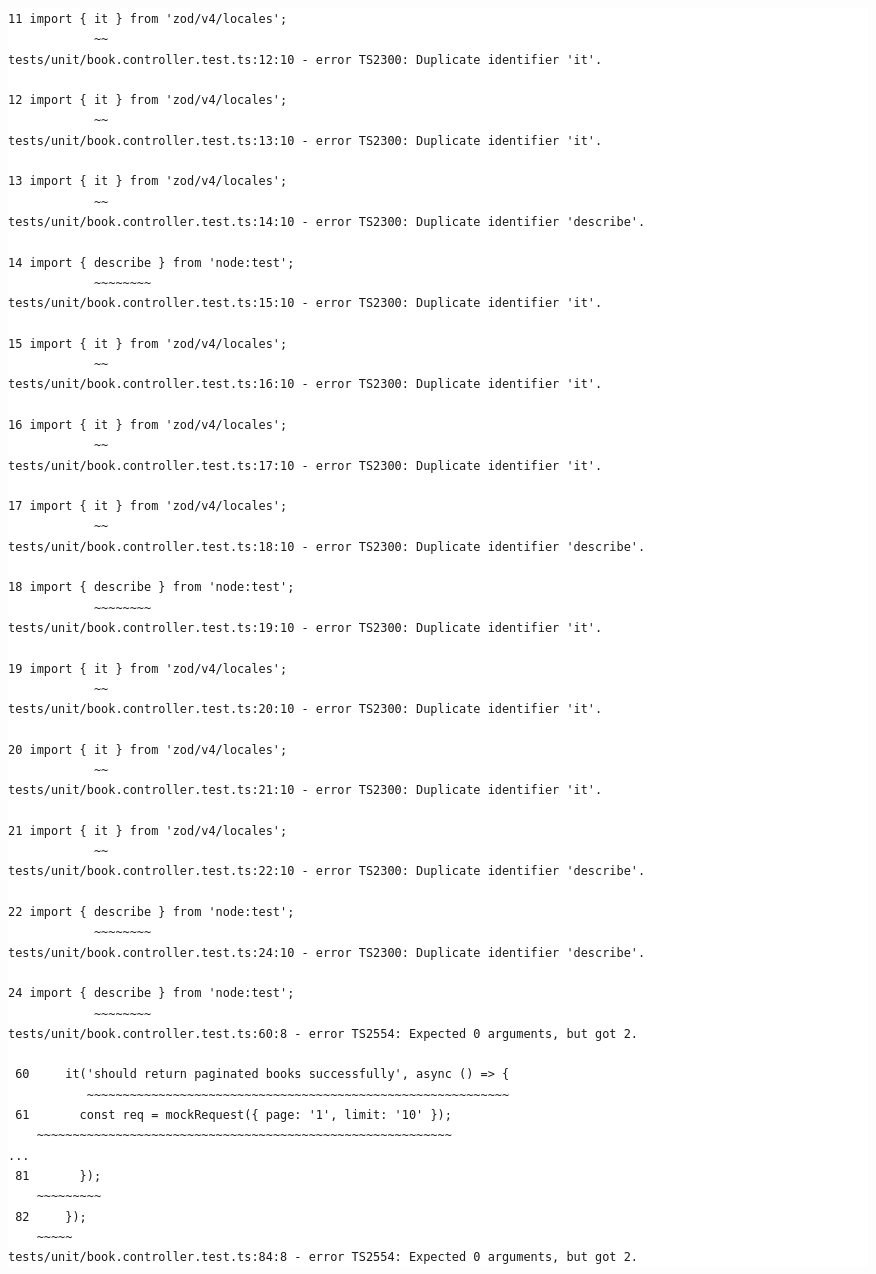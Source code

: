     11 import { it } from 'zod/v4/locales';
                ~~
    tests/unit/book.controller.test.ts:12:10 - error TS2300: Duplicate identifier 'it'.

    12 import { it } from 'zod/v4/locales';
                ~~
    tests/unit/book.controller.test.ts:13:10 - error TS2300: Duplicate identifier 'it'.

    13 import { it } from 'zod/v4/locales';
                ~~
    tests/unit/book.controller.test.ts:14:10 - error TS2300: Duplicate identifier 'describe'.

    14 import { describe } from 'node:test';
                ~~~~~~~~
    tests/unit/book.controller.test.ts:15:10 - error TS2300: Duplicate identifier 'it'.

    15 import { it } from 'zod/v4/locales';
                ~~
    tests/unit/book.controller.test.ts:16:10 - error TS2300: Duplicate identifier 'it'.

    16 import { it } from 'zod/v4/locales';
                ~~
    tests/unit/book.controller.test.ts:17:10 - error TS2300: Duplicate identifier 'it'.

    17 import { it } from 'zod/v4/locales';
                ~~
    tests/unit/book.controller.test.ts:18:10 - error TS2300: Duplicate identifier 'describe'.

    18 import { describe } from 'node:test';
                ~~~~~~~~
    tests/unit/book.controller.test.ts:19:10 - error TS2300: Duplicate identifier 'it'.

    19 import { it } from 'zod/v4/locales';
                ~~
    tests/unit/book.controller.test.ts:20:10 - error TS2300: Duplicate identifier 'it'.

    20 import { it } from 'zod/v4/locales';
                ~~
    tests/unit/book.controller.test.ts:21:10 - error TS2300: Duplicate identifier 'it'.

    21 import { it } from 'zod/v4/locales';
                ~~
    tests/unit/book.controller.test.ts:22:10 - error TS2300: Duplicate identifier 'describe'.

    22 import { describe } from 'node:test';
                ~~~~~~~~
    tests/unit/book.controller.test.ts:24:10 - error TS2300: Duplicate identifier 'describe'.

    24 import { describe } from 'node:test';
                ~~~~~~~~
    tests/unit/book.controller.test.ts:60:8 - error TS2554: Expected 0 arguments, but got 2.

     60     it('should return paginated books successfully', async () => {
               ~~~~~~~~~~~~~~~~~~~~~~~~~~~~~~~~~~~~~~~~~~~~~~~~~~~~~~~~~~~
     61       const req = mockRequest({ page: '1', limit: '10' });
        ~~~~~~~~~~~~~~~~~~~~~~~~~~~~~~~~~~~~~~~~~~~~~~~~~~~~~~~~~~
    ... 
     81       });
        ~~~~~~~~~
     82     });
        ~~~~~
    tests/unit/book.controller.test.ts:84:8 - error TS2554: Expected 0 arguments, but got 2.
